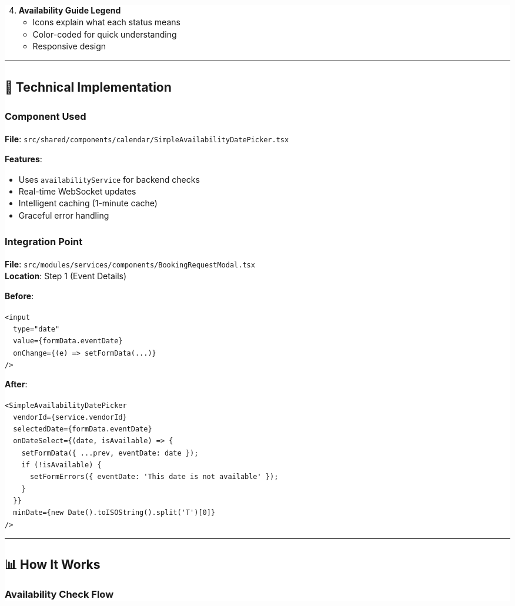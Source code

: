 4. **Availability Guide Legend**
   - Icons explain what each status means
   - Color-coded for quick understanding
   - Responsive design

---

## 🔧 Technical Implementation

### Component Used
**File**: `src/shared/components/calendar/SimpleAvailabilityDatePicker.tsx`

**Features**:
- Uses `availabilityService` for backend checks
- Real-time WebSocket updates
- Intelligent caching (1-minute cache)
- Graceful error handling

### Integration Point
**File**: `src/modules/services/components/BookingRequestModal.tsx`  
**Location**: Step 1 (Event Details)

**Before**:
```tsx
<input
  type="date"
  value={formData.eventDate}
  onChange={(e) => setFormData(...)}
/>
```

**After**:
```tsx
<SimpleAvailabilityDatePicker
  vendorId={service.vendorId}
  selectedDate={formData.eventDate}
  onDateSelect={(date, isAvailable) => {
    setFormData({ ...prev, eventDate: date });
    if (!isAvailable) {
      setFormErrors({ eventDate: 'This date is not available' });
    }
  }}
  minDate={new Date().toISOString().split('T')[0]}
/>
```

---

## 📊 How It Works

### Availability Check Flow
